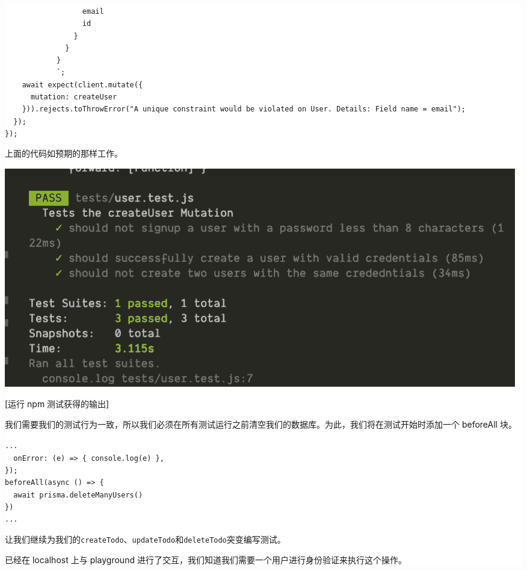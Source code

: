 ```
                  email
                  id
                }
              }
            }
            `;
    await expect(client.mutate({
      mutation: createUser
    })).rejects.toThrowError("A unique constraint would be violated on User. Details: Field name = email");
  });
});
```

上面的代码如预期的那样工作。

![output from our test](img/fc168ad12491e50b3b78fbbd2855870f.png)

[运行 npm 测试获得的输出]

我们需要我们的测试行为一致，所以我们必须在所有测试运行之前清空我们的数据库。为此，我们将在测试开始时添加一个 beforeAll 块。

```
...
  onError: (e) => { console.log(e) },
});
beforeAll(async () => {
  await prisma.deleteManyUsers()
})
...
```

让我们继续为我们的`createTodo`、`updateTodo`和`deleteTodo`突变编写测试。

已经在 localhost 上与 playground 进行了交互，我们知道我们需要一个用户进行身份验证来执行这个操作。
